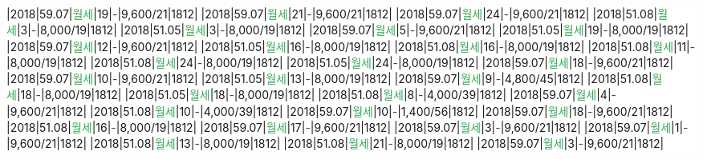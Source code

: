 |2018|59.07|<span style="color:#34a853">월세</span>|19|<span style="color:#444444">-</span>|9,600/21|1812|
|2018|59.07|<span style="color:#34a853">월세</span>|21|<span style="color:#444444">-</span>|9,600/21|1812|
|2018|59.07|<span style="color:#34a853">월세</span>|24|<span style="color:#444444">-</span>|9,600/21|1812|
|2018|51.08|<span style="color:#34a853">월세</span>|3|<span style="color:#444444">-</span>|8,000/19|1812|
|2018|51.05|<span style="color:#34a853">월세</span>|3|<span style="color:#444444">-</span>|8,000/19|1812|
|2018|59.07|<span style="color:#34a853">월세</span>|5|<span style="color:#444444">-</span>|9,600/21|1812|
|2018|51.05|<span style="color:#34a853">월세</span>|19|<span style="color:#444444">-</span>|8,000/19|1812|
|2018|59.07|<span style="color:#34a853">월세</span>|12|<span style="color:#444444">-</span>|9,600/21|1812|
|2018|51.05|<span style="color:#34a853">월세</span>|16|<span style="color:#444444">-</span>|8,000/19|1812|
|2018|51.08|<span style="color:#34a853">월세</span>|16|<span style="color:#444444">-</span>|8,000/19|1812|
|2018|51.08|<span style="color:#34a853">월세</span>|11|<span style="color:#444444">-</span>|8,000/19|1812|
|2018|51.08|<span style="color:#34a853">월세</span>|24|<span style="color:#444444">-</span>|8,000/19|1812|
|2018|51.05|<span style="color:#34a853">월세</span>|24|<span style="color:#444444">-</span>|8,000/19|1812|
|2018|59.07|<span style="color:#34a853">월세</span>|18|<span style="color:#444444">-</span>|9,600/21|1812|
|2018|59.07|<span style="color:#34a853">월세</span>|10|<span style="color:#444444">-</span>|9,600/21|1812|
|2018|51.05|<span style="color:#34a853">월세</span>|13|<span style="color:#444444">-</span>|8,000/19|1812|
|2018|59.07|<span style="color:#34a853">월세</span>|9|<span style="color:#444444">-</span>|4,800/45|1812|
|2018|51.08|<span style="color:#34a853">월세</span>|18|<span style="color:#444444">-</span>|8,000/19|1812|
|2018|51.05|<span style="color:#34a853">월세</span>|18|<span style="color:#444444">-</span>|8,000/19|1812|
|2018|51.08|<span style="color:#34a853">월세</span>|8|<span style="color:#444444">-</span>|4,000/39|1812|
|2018|59.07|<span style="color:#34a853">월세</span>|4|<span style="color:#444444">-</span>|9,600/21|1812|
|2018|51.08|<span style="color:#34a853">월세</span>|10|<span style="color:#444444">-</span>|4,000/39|1812|
|2018|59.07|<span style="color:#34a853">월세</span>|10|<span style="color:#444444">-</span>|1,400/56|1812|
|2018|59.07|<span style="color:#34a853">월세</span>|18|<span style="color:#444444">-</span>|9,600/21|1812|
|2018|51.08|<span style="color:#34a853">월세</span>|16|<span style="color:#444444">-</span>|8,000/19|1812|
|2018|59.07|<span style="color:#34a853">월세</span>|17|<span style="color:#444444">-</span>|9,600/21|1812|
|2018|59.07|<span style="color:#34a853">월세</span>|3|<span style="color:#444444">-</span>|9,600/21|1812|
|2018|59.07|<span style="color:#34a853">월세</span>|1|<span style="color:#444444">-</span>|9,600/21|1812|
|2018|51.08|<span style="color:#34a853">월세</span>|13|<span style="color:#444444">-</span>|8,000/19|1812|
|2018|51.08|<span style="color:#34a853">월세</span>|21|<span style="color:#444444">-</span>|8,000/19|1812|
|2018|59.07|<span style="color:#34a853">월세</span>|3|<span style="color:#444444">-</span>|9,600/21|1812|
